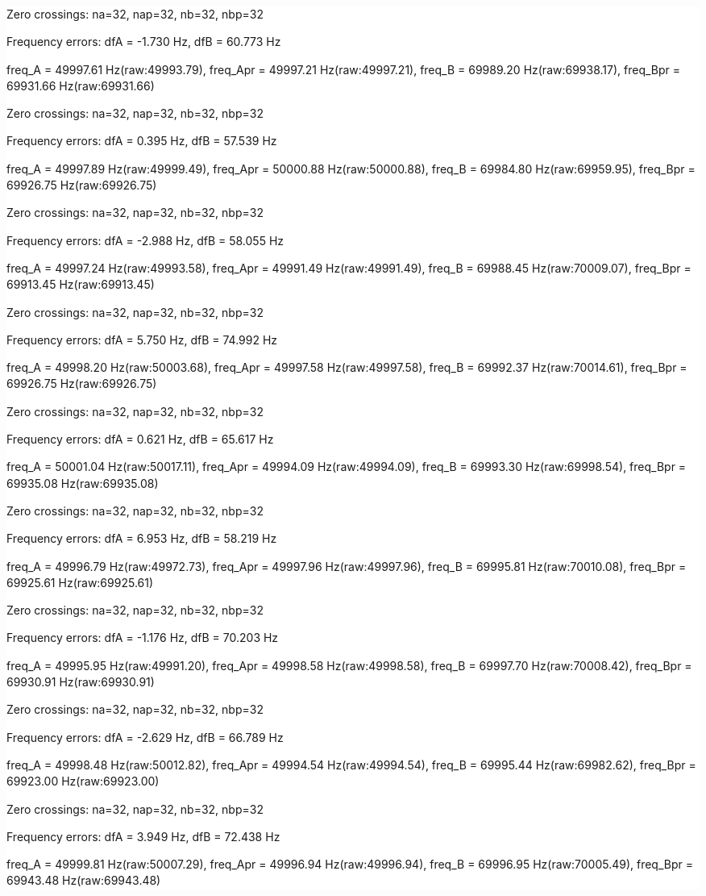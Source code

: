 Zero crossings: na=32, nap=32, nb=32, nbp=32

Frequency errors: dfA = -1.730 Hz, dfB = 60.773 Hz

freq_A = 49997.61 Hz(raw:49993.79), freq_Apr = 49997.21 Hz(raw:49997.21), freq_B = 69989.20 Hz(raw:69938.17), freq_Bpr = 69931.66 Hz(raw:69931.66)

Zero crossings: na=32, nap=32, nb=32, nbp=32

Frequency errors: dfA = 0.395 Hz, dfB = 57.539 Hz

freq_A = 49997.89 Hz(raw:49999.49), freq_Apr = 50000.88 Hz(raw:50000.88), freq_B = 69984.80 Hz(raw:69959.95), freq_Bpr = 69926.75 Hz(raw:69926.75)

Zero crossings: na=32, nap=32, nb=32, nbp=32

Frequency errors: dfA = -2.988 Hz, dfB = 58.055 Hz

freq_A = 49997.24 Hz(raw:49993.58), freq_Apr = 49991.49 Hz(raw:49991.49), freq_B = 69988.45 Hz(raw:70009.07), freq_Bpr = 69913.45 Hz(raw:69913.45)

Zero crossings: na=32, nap=32, nb=32, nbp=32

Frequency errors: dfA = 5.750 Hz, dfB = 74.992 Hz

freq_A = 49998.20 Hz(raw:50003.68), freq_Apr = 49997.58 Hz(raw:49997.58), freq_B = 69992.37 Hz(raw:70014.61), freq_Bpr = 69926.75 Hz(raw:69926.75)

Zero crossings: na=32, nap=32, nb=32, nbp=32

Frequency errors: dfA = 0.621 Hz, dfB = 65.617 Hz

freq_A = 50001.04 Hz(raw:50017.11), freq_Apr = 49994.09 Hz(raw:49994.09), freq_B = 69993.30 Hz(raw:69998.54), freq_Bpr = 69935.08 Hz(raw:69935.08)

Zero crossings: na=32, nap=32, nb=32, nbp=32

Frequency errors: dfA = 6.953 Hz, dfB = 58.219 Hz

freq_A = 49996.79 Hz(raw:49972.73), freq_Apr = 49997.96 Hz(raw:49997.96), freq_B = 69995.81 Hz(raw:70010.08), freq_Bpr = 69925.61 Hz(raw:69925.61)

Zero crossings: na=32, nap=32, nb=32, nbp=32

Frequency errors: dfA = -1.176 Hz, dfB = 70.203 Hz

freq_A = 49995.95 Hz(raw:49991.20), freq_Apr = 49998.58 Hz(raw:49998.58), freq_B = 69997.70 Hz(raw:70008.42), freq_Bpr = 69930.91 Hz(raw:69930.91)

Zero crossings: na=32, nap=32, nb=32, nbp=32

Frequency errors: dfA = -2.629 Hz, dfB = 66.789 Hz

freq_A = 49998.48 Hz(raw:50012.82), freq_Apr = 49994.54 Hz(raw:49994.54), freq_B = 69995.44 Hz(raw:69982.62), freq_Bpr = 69923.00 Hz(raw:69923.00)

Zero crossings: na=32, nap=32, nb=32, nbp=32

Frequency errors: dfA = 3.949 Hz, dfB = 72.438 Hz

freq_A = 49999.81 Hz(raw:50007.29), freq_Apr = 49996.94 Hz(raw:49996.94), freq_B = 69996.95 Hz(raw:70005.49), freq_Bpr = 69943.48 Hz(raw:69943.48)
